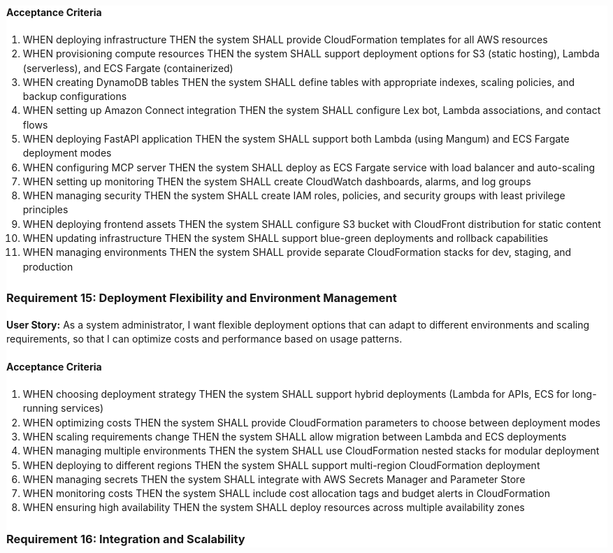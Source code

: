 #### Acceptance Criteria

1. WHEN deploying infrastructure THEN the system SHALL provide CloudFormation templates for all AWS resources
2. WHEN provisioning compute resources THEN the system SHALL support deployment options for S3 (static hosting), Lambda (serverless), and ECS Fargate (containerized)
3. WHEN creating DynamoDB tables THEN the system SHALL define tables with appropriate indexes, scaling policies, and backup configurations
4. WHEN setting up Amazon Connect integration THEN the system SHALL configure Lex bot, Lambda associations, and contact flows
5. WHEN deploying FastAPI application THEN the system SHALL support both Lambda (using Mangum) and ECS Fargate deployment modes
6. WHEN configuring MCP server THEN the system SHALL deploy as ECS Fargate service with load balancer and auto-scaling
7. WHEN setting up monitoring THEN the system SHALL create CloudWatch dashboards, alarms, and log groups
8. WHEN managing security THEN the system SHALL create IAM roles, policies, and security groups with least privilege principles
9. WHEN deploying frontend assets THEN the system SHALL configure S3 bucket with CloudFront distribution for static content
10. WHEN updating infrastructure THEN the system SHALL support blue-green deployments and rollback capabilities
11. WHEN managing environments THEN the system SHALL provide separate CloudFormation stacks for dev, staging, and production

### Requirement 15: Deployment Flexibility and Environment Management

**User Story:** As a system administrator, I want flexible deployment options that can adapt to different environments and scaling requirements, so that I can optimize costs and performance based on usage patterns.

#### Acceptance Criteria

1. WHEN choosing deployment strategy THEN the system SHALL support hybrid deployments (Lambda for APIs, ECS for long-running services)
2. WHEN optimizing costs THEN the system SHALL provide CloudFormation parameters to choose between deployment modes
3. WHEN scaling requirements change THEN the system SHALL allow migration between Lambda and ECS deployments
4. WHEN managing multiple environments THEN the system SHALL use CloudFormation nested stacks for modular deployment
5. WHEN deploying to different regions THEN the system SHALL support multi-region CloudFormation deployment
6. WHEN managing secrets THEN the system SHALL integrate with AWS Secrets Manager and Parameter Store
7. WHEN monitoring costs THEN the system SHALL include cost allocation tags and budget alerts in CloudFormation
8. WHEN ensuring high availability THEN the system SHALL deploy resources across multiple availability zones

### Requirement 16: Integration and Scalability
